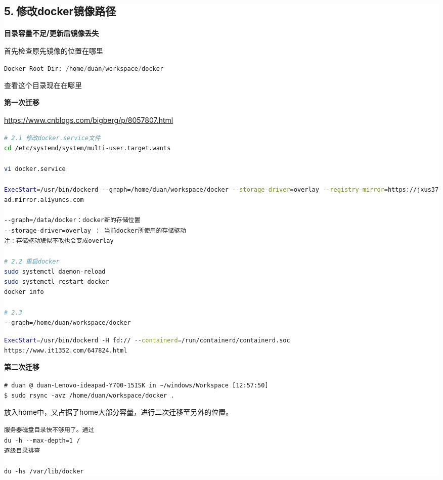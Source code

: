 ## 5. 修改docker镜像路径

**目录容量不足/更新后镜像丢失**

首先检查原先镜像的位置在哪里 

```python
Docker Root Dir: /home/duan/workspace/docker
```

查看这个目录现在在哪里



**第一次迁移**

https://www.cnblogs.com/bigberg/p/8057807.html

```bash
# 2.1 修改docker.service文件　
cd /etc/systemd/system/multi-user.target.wants

vi docker.service

ExecStart=/usr/bin/dockerd --graph=/home/duan/workspace/docker --storage-driver=overlay --registry-mirror=https://jxus37ad.mirror.aliyuncs.com

--graph=/data/docker：docker新的存储位置
--storage-driver=overlay ： 当前docker所使用的存储驱动
注：存储驱动貌似不改也会变成overlay
　　
# 2.2 重启docker　
sudo systemctl daemon-reload
sudo systemctl restart docker
docker info

# 2.3
--graph=/home/duan/workspace/docker
```



```bash
ExecStart=/usr/bin/dockerd -H fd:// --containerd=/run/containerd/containerd.soc
https://www.it1352.com/647824.html
```



**第二次迁移**

```shell
# duan @ duan-Lenovo-ideapad-Y700-15ISK in ~/windows/Workspace [12:57:50] 
$ sudo rsync -avz /home/duan/workspace/docker .
```



放入home中，又占据了home大部分容量，进行二次迁移至另外的位置。

```shell
服务器磁盘目录快不够用了。通过
du -h --max-depth=1 /
逐级目录排查

du -hs /var/lib/docker
```
